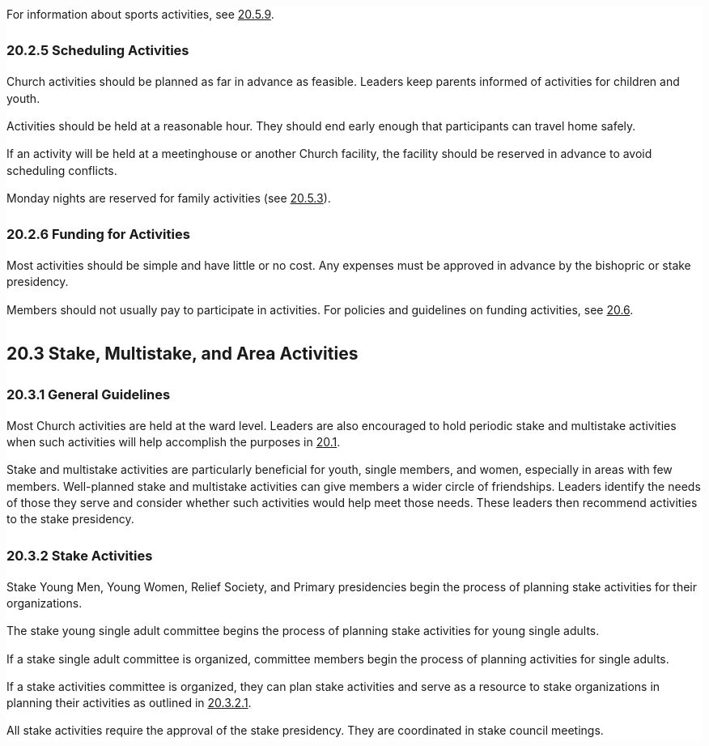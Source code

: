 For information about sports activities, see [20.5.9](20-activities.md#2059-sports).

### 20.2.5 Scheduling Activities

Church activities should be planned as far in advance as feasible. Leaders keep parents informed of activities for children and youth.

Activities should be held at a reasonable hour. They should end early enough that participants can travel home safely.

If an activity will be held at a meetinghouse or another Church facility, the facility should be reserved in advance to avoid scheduling conflicts.

Monday nights are reserved for family activities (see [20.5.3](20-activities.md#2053-monday-nights)).

### 20.2.6 Funding for Activities

Most activities should be simple and have little or no cost. Any expenses must be approved in advance by the bishopric or stake presidency.

Members should not usually pay to participate in activities. For policies and guidelines on funding activities, see [20.6](20-activities.md#206-policies-and-guidelines-for-funding-activities).

## 20.3 Stake, Multistake, and Area Activities

### 20.3.1 General Guidelines

Most Church activities are held at the ward level. Leaders are also encouraged to hold periodic stake and multistake activities when such activities will help accomplish the purposes in [20.1](20-activities.md#201-purposes).

Stake and multistake activities are particularly beneficial for youth, single members, and women, especially in areas with few members. Well-planned stake and multistake activities can give members a wider circle of friendships. Leaders identify the needs of those they serve and consider whether such activities would help meet those needs. These leaders then recommend activities to the stake presidency.

### 20.3.2 Stake Activities

Stake Young Men, Young Women, Relief Society, and Primary presidencies begin the process of planning stake activities for their organizations.

The stake young single adult committee begins the process of planning stake activities for young single adults.

If a stake single adult committee is organized, committee members begin the process of planning activities for single adults.

If a stake activities committee is organized, they can plan stake activities and serve as a resource to stake organizations in planning their activities as outlined in [20.3.2.1](20-activities.md#20321-stake-activities-committee).

All stake activities require the approval of the stake presidency. They are coordinated in stake council meetings.
